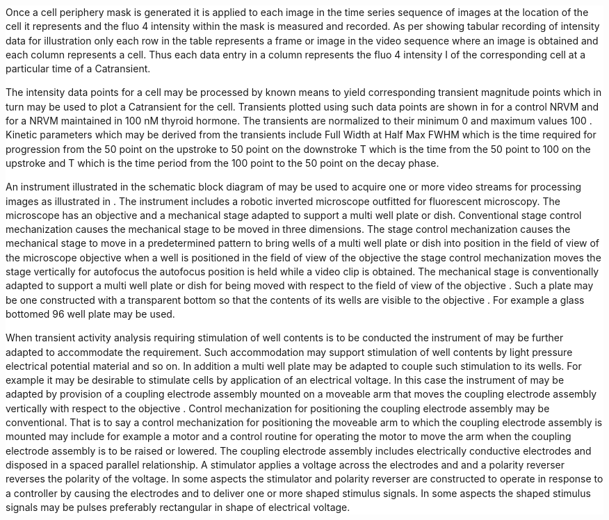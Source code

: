 Once a cell periphery mask is generated it is applied to each image in the time series sequence of images at the location of the cell it represents and the fluo 4 intensity within the mask is measured and recorded. As per showing tabular recording of intensity data for illustration only each row in the table represents a frame or image in the video sequence where an image is obtained and each column represents a cell. Thus each data entry in a column represents the fluo 4 intensity I of the corresponding cell at a particular time of a Catransient.

The intensity data points for a cell may be processed by known means to yield corresponding transient magnitude points which in turn may be used to plot a Catransient for the cell. Transients plotted using such data points are shown in for a control NRVM and for a NRVM maintained in 100 nM thyroid hormone. The transients are normalized to their minimum 0 and maximum values 100 . Kinetic parameters which may be derived from the transients include Full Width at Half Max FWHM which is the time required for progression from the 50 point on the upstroke to 50 point on the downstroke T which is the time from the 50 point to 100 on the upstroke and T which is the time period from the 100 point to the 50 point on the decay phase.

An instrument illustrated in the schematic block diagram of may be used to acquire one or more video streams for processing images as illustrated in . The instrument includes a robotic inverted microscope outfitted for fluorescent microscopy. The microscope has an objective and a mechanical stage adapted to support a multi well plate or dish. Conventional stage control mechanization causes the mechanical stage to be moved in three dimensions. The stage control mechanization causes the mechanical stage to move in a predetermined pattern to bring wells of a multi well plate or dish into position in the field of view of the microscope objective when a well is positioned in the field of view of the objective the stage control mechanization moves the stage vertically for autofocus the autofocus position is held while a video clip is obtained. The mechanical stage is conventionally adapted to support a multi well plate or dish for being moved with respect to the field of view of the objective . Such a plate may be one constructed with a transparent bottom so that the contents of its wells are visible to the objective . For example a glass bottomed 96 well plate may be used.

When transient activity analysis requiring stimulation of well contents is to be conducted the instrument of may be further adapted to accommodate the requirement. Such accommodation may support stimulation of well contents by light pressure electrical potential material and so on. In addition a multi well plate may be adapted to couple such stimulation to its wells. For example it may be desirable to stimulate cells by application of an electrical voltage. In this case the instrument of may be adapted by provision of a coupling electrode assembly mounted on a moveable arm that moves the coupling electrode assembly vertically with respect to the objective . Control mechanization for positioning the coupling electrode assembly may be conventional. That is to say a control mechanization for positioning the moveable arm to which the coupling electrode assembly is mounted may include for example a motor and a control routine for operating the motor to move the arm when the coupling electrode assembly is to be raised or lowered. The coupling electrode assembly includes electrically conductive electrodes and disposed in a spaced parallel relationship. A stimulator applies a voltage across the electrodes and and a polarity reverser reverses the polarity of the voltage. In some aspects the stimulator and polarity reverser are constructed to operate in response to a controller by causing the electrodes and to deliver one or more shaped stimulus signals. In some aspects the shaped stimulus signals may be pulses preferably rectangular in shape of electrical voltage.
